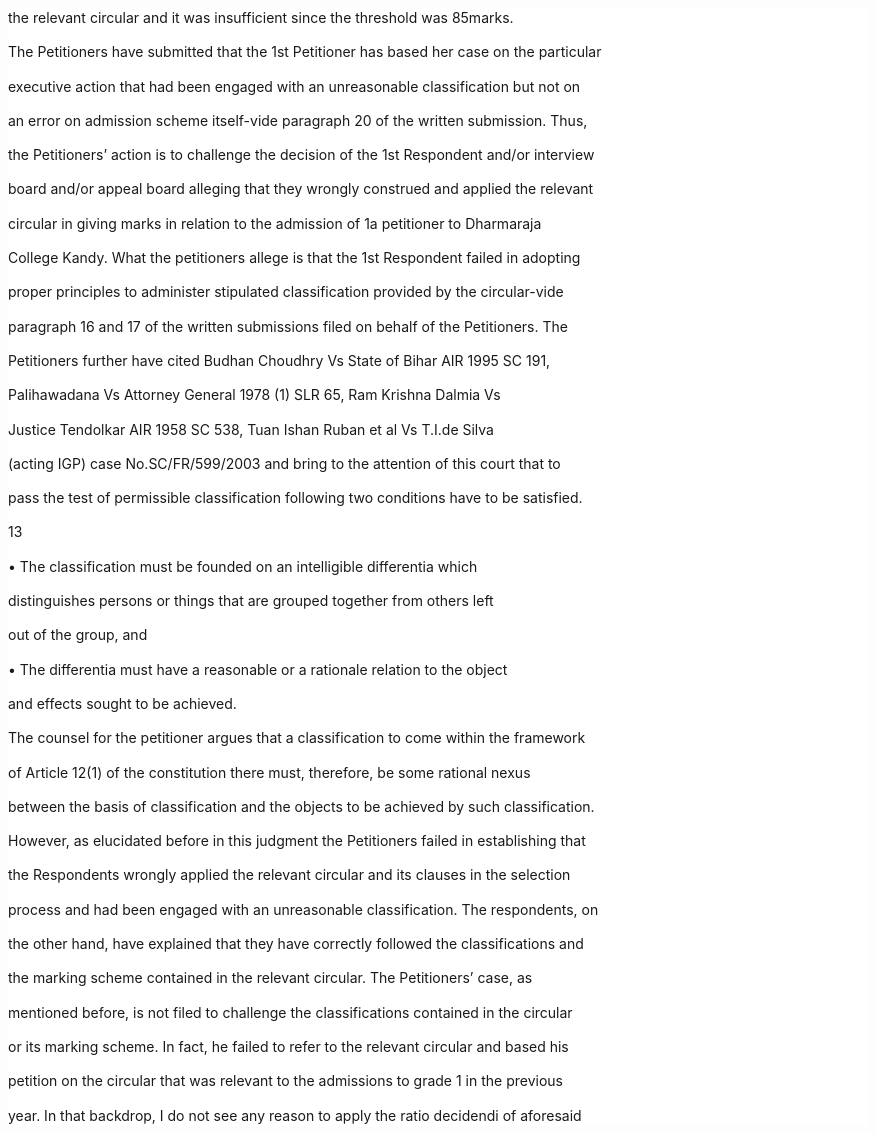 the relevant circular and it was insufficient since the threshold was 85marks.

The Petitioners have submitted that the 1st Petitioner has based her case on the particular

executive action that had been engaged with an unreasonable classification but not on

an error on admission scheme itself-vide paragraph 20 of the written submission. Thus,

the Petitioners’ action is to challenge the decision of the 1st Respondent and/or interview

board and/or appeal board alleging that they wrongly construed and applied the relevant

circular in giving marks in relation to the admission of 1a petitioner to Dharmaraja

College Kandy. What the petitioners allege is that the 1st Respondent failed in adopting

proper principles to administer stipulated classification provided by the circular-vide

paragraph 16 and 17 of the written submissions filed on behalf of the Petitioners. The

Petitioners further have cited Budhan Choudhry Vs State of Bihar AIR 1995 SC 191,

Palihawadana Vs Attorney General 1978 (1) SLR 65, Ram Krishna Dalmia Vs

Justice Tendolkar AIR 1958 SC 538, Tuan Ishan Ruban et al Vs T.I.de Silva

(acting IGP) case No.SC/FR/599/2003 and bring to the attention of this court that to

pass the test of permissible classification following two conditions have to be satisfied.

13

• The classification must be founded on an intelligible differentia which

distinguishes persons or things that are grouped together from others left

out of the group, and

• The differentia must have a reasonable or a rationale relation to the object

and effects sought to be achieved.

The counsel for the petitioner argues that a classification to come within the framework

of Article 12(1) of the constitution there must, therefore, be some rational nexus

between the basis of classification and the objects to be achieved by such classification.

However, as elucidated before in this judgment the Petitioners failed in establishing that

the Respondents wrongly applied the relevant circular and its clauses in the selection

process and had been engaged with an unreasonable classification. The respondents, on

the other hand, have explained that they have correctly followed the classifications and

the marking scheme contained in the relevant circular. The Petitioners’ case, as

mentioned before, is not filed to challenge the classifications contained in the circular

or its marking scheme. In fact, he failed to refer to the relevant circular and based his

petition on the circular that was relevant to the admissions to grade 1 in the previous

year. In that backdrop, I do not see any reason to apply the ratio decidendi of aforesaid
